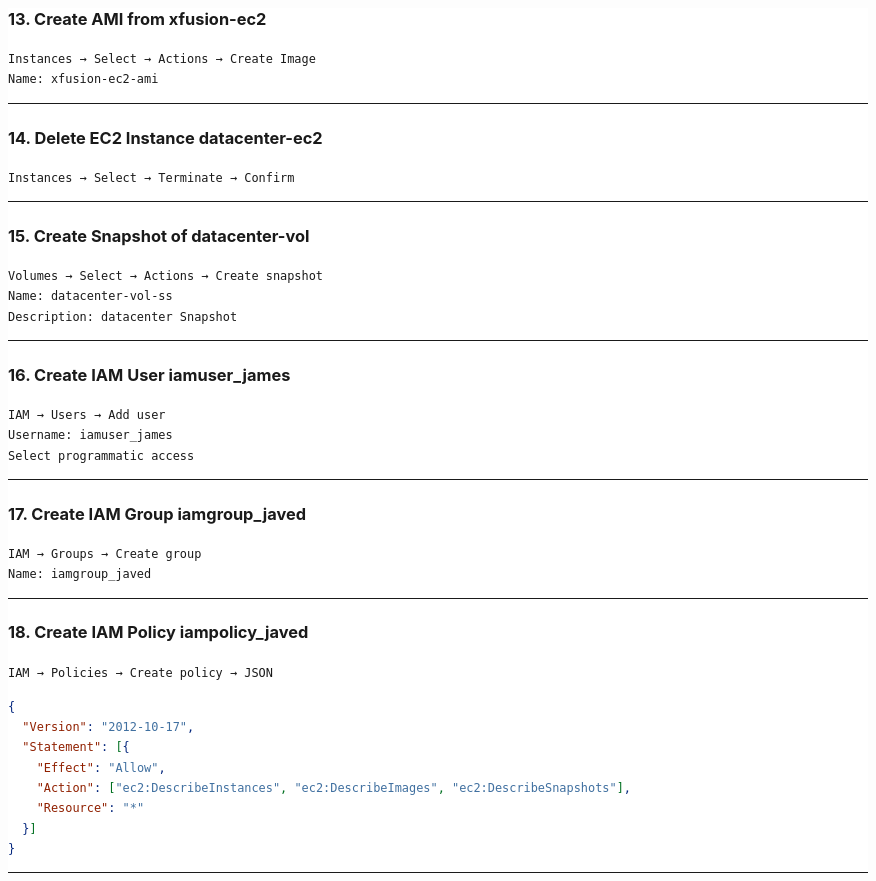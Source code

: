 ### 13. Create AMI from xfusion-ec2
```sh
Instances → Select → Actions → Create Image
Name: xfusion-ec2-ami
```
---

### 14. Delete EC2 Instance datacenter-ec2
```sh
Instances → Select → Terminate → Confirm
```
---

### 15. Create Snapshot of datacenter-vol
```sh
Volumes → Select → Actions → Create snapshot
Name: datacenter-vol-ss
Description: datacenter Snapshot
```
---

### 16. Create IAM User iamuser_james
```sh
IAM → Users → Add user
Username: iamuser_james
Select programmatic access
```
---

### 17. Create IAM Group iamgroup_javed
```sh
IAM → Groups → Create group
Name: iamgroup_javed
```
---

### 18. Create IAM Policy iampolicy_javed
```sh
IAM → Policies → Create policy → JSON
```
```json
{
  "Version": "2012-10-17",
  "Statement": [{
    "Effect": "Allow",
    "Action": ["ec2:DescribeInstances", "ec2:DescribeImages", "ec2:DescribeSnapshots"],
    "Resource": "*"
  }]
}
```
---
